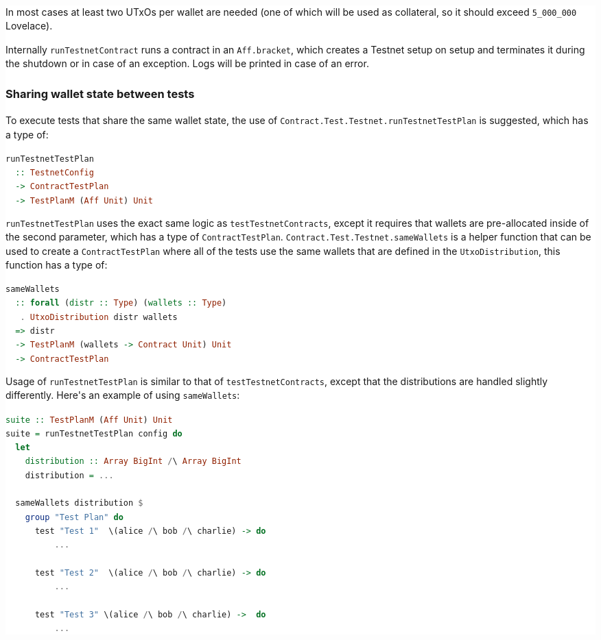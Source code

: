 In most cases at least two UTxOs per wallet are needed (one of which will be used
as collateral, so it should exceed `5_000_000` Lovelace).

Internally `runTestnetContract` runs a contract in an `Aff.bracket`, which creates
a Testnet setup on setup and terminates it during the shutdown or in case of an
exception. Logs will be printed in case of an error.

### Sharing wallet state between tests

To execute tests that share the same wallet state, the use of
`Contract.Test.Testnet.runTestnetTestPlan` is suggested, which has a type of:

```purescript
runTestnetTestPlan
  :: TestnetConfig
  -> ContractTestPlan
  -> TestPlanM (Aff Unit) Unit
```

`runTestnetTestPlan` uses the exact same logic as `testTestnetContracts`, except it
requires that wallets are pre-allocated inside of the second parameter, which has a
type of `ContractTestPlan`. `Contract.Test.Testnet.sameWallets` is a helper
function that can be used to create a `ContractTestPlan` where all of the tests use
the same wallets that are defined in the `UtxoDistribution`, this function has a
type of:

```purescript
sameWallets
  :: forall (distr :: Type) (wallets :: Type)
   . UtxoDistribution distr wallets
  => distr
  -> TestPlanM (wallets -> Contract Unit) Unit
  -> ContractTestPlan
```

Usage of `runTestnetTestPlan` is similar to that of `testTestnetContracts`, except
that the distributions are handled slightly differently. Here's an example of
using `sameWallets`:

```purescript
suite :: TestPlanM (Aff Unit) Unit
suite = runTestnetTestPlan config do
  let
    distribution :: Array BigInt /\ Array BigInt
    distribution = ...

  sameWallets distribution $
    group "Test Plan" do
      test "Test 1"  \(alice /\ bob /\ charlie) -> do
          ...

      test "Test 2"  \(alice /\ bob /\ charlie) -> do
          ...

      test "Test 3" \(alice /\ bob /\ charlie) ->  do
          ...
```
